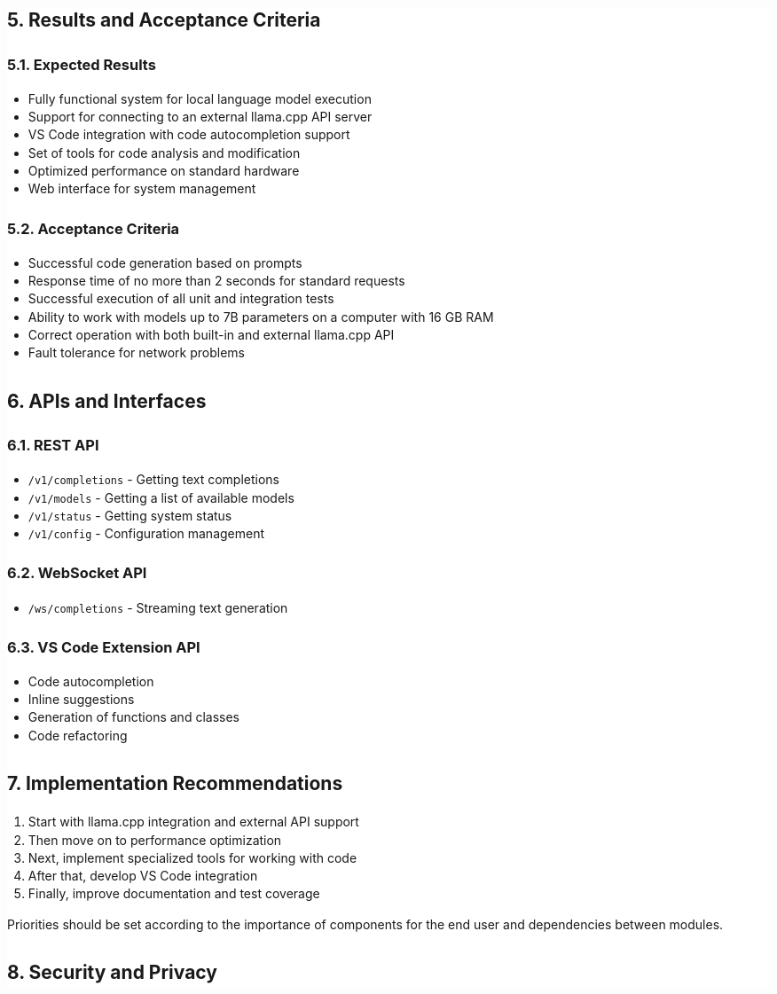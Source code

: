 ## 5. Results and Acceptance Criteria

### 5.1. Expected Results
- Fully functional system for local language model execution
- Support for connecting to an external llama.cpp API server
- VS Code integration with code autocompletion support
- Set of tools for code analysis and modification
- Optimized performance on standard hardware
- Web interface for system management

### 5.2. Acceptance Criteria
- Successful code generation based on prompts
- Response time of no more than 2 seconds for standard requests
- Successful execution of all unit and integration tests
- Ability to work with models up to 7B parameters on a computer with 16 GB RAM
- Correct operation with both built-in and external llama.cpp API
- Fault tolerance for network problems

## 6. APIs and Interfaces

### 6.1. REST API
- `/v1/completions` - Getting text completions
- `/v1/models` - Getting a list of available models
- `/v1/status` - Getting system status
- `/v1/config` - Configuration management

### 6.2. WebSocket API
- `/ws/completions` - Streaming text generation

### 6.3. VS Code Extension API
- Code autocompletion
- Inline suggestions
- Generation of functions and classes
- Code refactoring

## 7. Implementation Recommendations

1. Start with llama.cpp integration and external API support
2. Then move on to performance optimization
3. Next, implement specialized tools for working with code
4. After that, develop VS Code integration
5. Finally, improve documentation and test coverage

Priorities should be set according to the importance of components for the end user and dependencies between modules.

## 8. Security and Privacy
